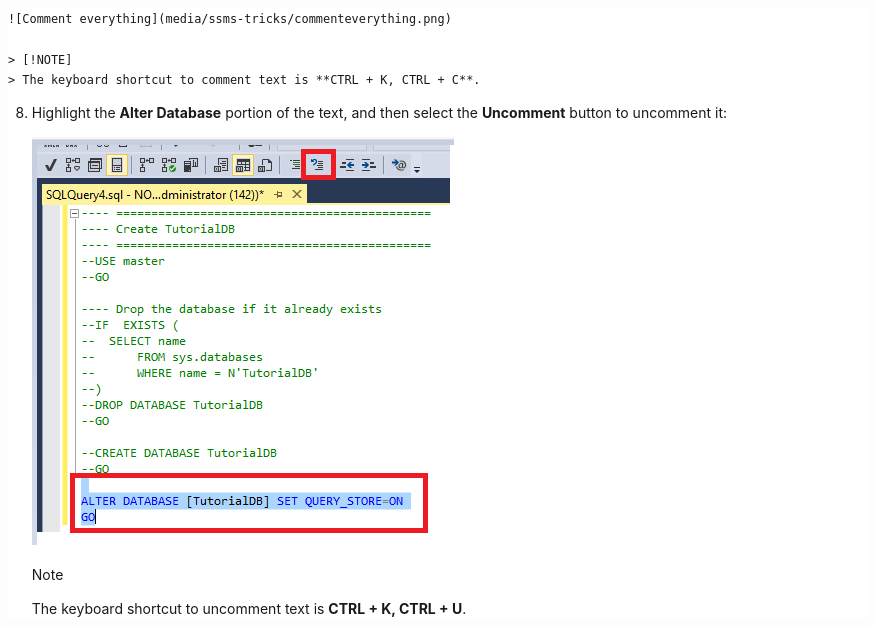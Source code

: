     ![Comment everything](media/ssms-tricks/commenteverything.png)
    
    > [!NOTE]
    > The keyboard shortcut to comment text is **CTRL + K, CTRL + C**. 

8. Highlight the **Alter Database** portion of the text, and then select the **Uncomment** button to uncomment it:

    ![Uncomment text](media/ssms-tricks/uncomment.png)
    
    > [!NOTE]
    > The keyboard shortcut to uncomment text is **CTRL + K, CTRL + U**. 
    